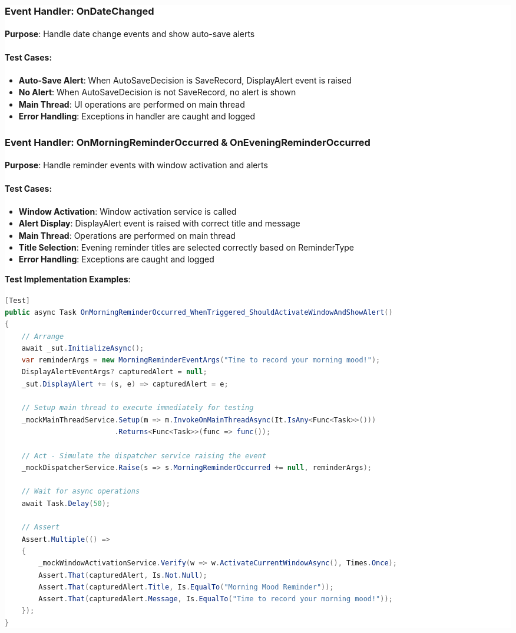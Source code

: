 ### Event Handler: OnDateChanged
**Purpose**: Handle date change events and show auto-save alerts

#### Test Cases:
- **Auto-Save Alert**: When AutoSaveDecision is SaveRecord, DisplayAlert event is raised
- **No Alert**: When AutoSaveDecision is not SaveRecord, no alert is shown
- **Main Thread**: UI operations are performed on main thread
- **Error Handling**: Exceptions in handler are caught and logged

### Event Handler: OnMorningReminderOccurred & OnEveningReminderOccurred
**Purpose**: Handle reminder events with window activation and alerts

#### Test Cases:
- **Window Activation**: Window activation service is called
- **Alert Display**: DisplayAlert event is raised with correct title and message
- **Main Thread**: Operations are performed on main thread
- **Title Selection**: Evening reminder titles are selected correctly based on ReminderType
- **Error Handling**: Exceptions are caught and logged

**Test Implementation Examples**:
```csharp
[Test]
public async Task OnMorningReminderOccurred_WhenTriggered_ShouldActivateWindowAndShowAlert()
{
    // Arrange
    await _sut.InitializeAsync();
    var reminderArgs = new MorningReminderEventArgs("Time to record your morning mood!");
    DisplayAlertEventArgs? capturedAlert = null;
    _sut.DisplayAlert += (s, e) => capturedAlert = e;
    
    // Setup main thread to execute immediately for testing
    _mockMainThreadService.Setup(m => m.InvokeOnMainThreadAsync(It.IsAny<Func<Task>>()))
                          .Returns<Func<Task>>(func => func());
    
    // Act - Simulate the dispatcher service raising the event
    _mockDispatcherService.Raise(s => s.MorningReminderOccurred += null, reminderArgs);
    
    // Wait for async operations
    await Task.Delay(50);
    
    // Assert
    Assert.Multiple(() =>
    {
        _mockWindowActivationService.Verify(w => w.ActivateCurrentWindowAsync(), Times.Once);
        Assert.That(capturedAlert, Is.Not.Null);
        Assert.That(capturedAlert.Title, Is.EqualTo("Morning Mood Reminder"));
        Assert.That(capturedAlert.Message, Is.EqualTo("Time to record your morning mood!"));
    });
}
```
